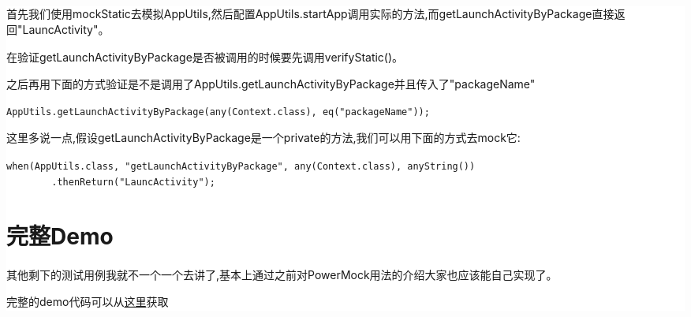 首先我们使用mockStatic去模拟AppUtils,然后配置AppUtils.startApp调用实际的方法,而getLaunchActivityByPackage直接返回"LauncActivity"。

在验证getLaunchActivityByPackage是否被调用的时候要先调用verifyStatic()。

之后再用下面的方式验证是不是调用了AppUtils.getLaunchActivityByPackage并且传入了"packageName"

```
AppUtils.getLaunchActivityByPackage(any(Context.class), eq("packageName"));
```

这里多说一点,假设getLaunchActivityByPackage是一个private的方法,我们可以用下面的方式去mock它:

```
when(AppUtils.class, "getLaunchActivityByPackage", any(Context.class), anyString())
        .thenReturn("LauncActivity");
```


# 完整Demo

其他剩下的测试用例我就不一个一个去讲了,基本上通过之前对PowerMock用法的介绍大家也应该能自己实现了。

完整的demo代码可以从[这里](https://github.com/bluesky466/UnitTestDemo)获取
